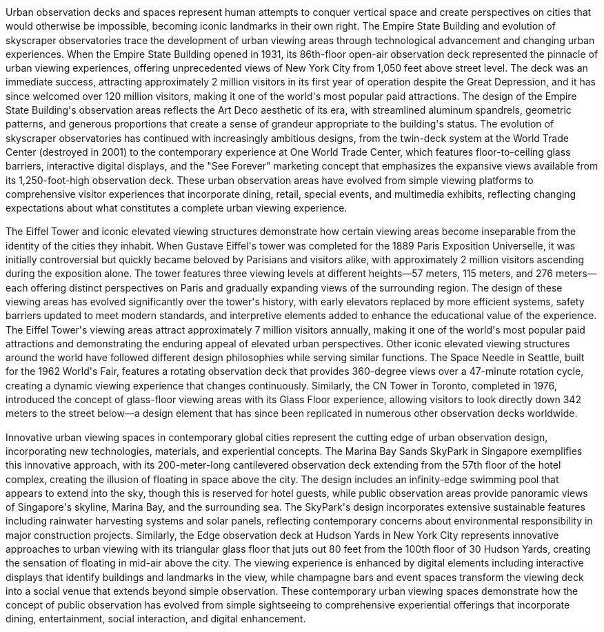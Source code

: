 Urban observation decks and spaces represent human attempts to conquer vertical space and create perspectives on cities that would otherwise be impossible, becoming iconic landmarks in their own right. The Empire State Building and evolution of skyscraper observatories trace the development of urban viewing areas through technological advancement and changing urban experiences. When the Empire State Building opened in 1931, its 86th-floor open-air observation deck represented the pinnacle of urban viewing experiences, offering unprecedented views of New York City from 1,050 feet above street level. The deck was an immediate success, attracting approximately 2 million visitors in its first year of operation despite the Great Depression, and it has since welcomed over 120 million visitors, making it one of the world's most popular paid attractions. The design of the Empire State Building's observation areas reflects the Art Deco aesthetic of its era, with streamlined aluminum spandrels, geometric patterns, and generous proportions that create a sense of grandeur appropriate to the building's status. The evolution of skyscraper observatories has continued with increasingly ambitious designs, from the twin-deck system at the World Trade Center (destroyed in 2001) to the contemporary experience at One World Trade Center, which features floor-to-ceiling glass barriers, interactive digital displays, and the "See Forever" marketing concept that emphasizes the expansive views available from its 1,250-foot-high observation deck. These urban observation areas have evolved from simple viewing platforms to comprehensive visitor experiences that incorporate dining, retail, special events, and multimedia exhibits, reflecting changing expectations about what constitutes a complete urban viewing experience.

The Eiffel Tower and iconic elevated viewing structures demonstrate how certain viewing areas become inseparable from the identity of the cities they inhabit. When Gustave Eiffel's tower was completed for the 1889 Paris Exposition Universelle, it was initially controversial but quickly became beloved by Parisians and visitors alike, with approximately 2 million visitors ascending during the exposition alone. The tower features three viewing levels at different heights—57 meters, 115 meters, and 276 meters—each offering distinct perspectives on Paris and gradually expanding views of the surrounding region. The design of these viewing areas has evolved significantly over the tower's history, with early elevators replaced by more efficient systems, safety barriers updated to meet modern standards, and interpretive elements added to enhance the educational value of the experience. The Eiffel Tower's viewing areas attract approximately 7 million visitors annually, making it one of the world's most popular paid attractions and demonstrating the enduring appeal of elevated urban perspectives. Other iconic elevated viewing structures around the world have followed different design philosophies while serving similar functions. The Space Needle in Seattle, built for the 1962 World's Fair, features a rotating observation deck that provides 360-degree views over a 47-minute rotation cycle, creating a dynamic viewing experience that changes continuously. Similarly, the CN Tower in Toronto, completed in 1976, introduced the concept of glass-floor viewing areas with its Glass Floor experience, allowing visitors to look directly down 342 meters to the street below—a design element that has since been replicated in numerous other observation decks worldwide.

Innovative urban viewing spaces in contemporary global cities represent the cutting edge of urban observation design, incorporating new technologies, materials, and experiential concepts. The Marina Bay Sands SkyPark in Singapore exemplifies this innovative approach, with its 200-meter-long cantilevered observation deck extending from the 57th floor of the hotel complex, creating the illusion of floating in space above the city. The design includes an infinity-edge swimming pool that appears to extend into the sky, though this is reserved for hotel guests, while public observation areas provide panoramic views of Singapore's skyline, Marina Bay, and the surrounding sea. The SkyPark's design incorporates extensive sustainable features including rainwater harvesting systems and solar panels, reflecting contemporary concerns about environmental responsibility in major construction projects. Similarly, the Edge observation deck at Hudson Yards in New York City represents innovative approaches to urban viewing with its triangular glass floor that juts out 80 feet from the 100th floor of 30 Hudson Yards, creating the sensation of floating in mid-air above the city. The viewing experience is enhanced by digital elements including interactive displays that identify buildings and landmarks in the view, while champagne bars and event spaces transform the viewing deck into a social venue that extends beyond simple observation. These contemporary urban viewing spaces demonstrate how the concept of public observation has evolved from simple sightseeing to comprehensive experiential offerings that incorporate dining, entertainment, social interaction, and digital enhancement.
